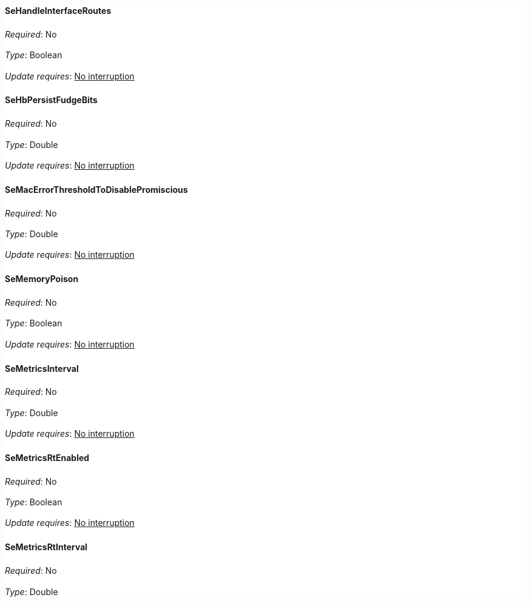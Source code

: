 #### SeHandleInterfaceRoutes

_Required_: No

_Type_: Boolean

_Update requires_: [No interruption](https://docs.aws.amazon.com/AWSCloudFormation/latest/UserGuide/using-cfn-updating-stacks-update-behaviors.html#update-no-interrupt)

#### SeHbPersistFudgeBits

_Required_: No

_Type_: Double

_Update requires_: [No interruption](https://docs.aws.amazon.com/AWSCloudFormation/latest/UserGuide/using-cfn-updating-stacks-update-behaviors.html#update-no-interrupt)

#### SeMacErrorThresholdToDisablePromiscious

_Required_: No

_Type_: Double

_Update requires_: [No interruption](https://docs.aws.amazon.com/AWSCloudFormation/latest/UserGuide/using-cfn-updating-stacks-update-behaviors.html#update-no-interrupt)

#### SeMemoryPoison

_Required_: No

_Type_: Boolean

_Update requires_: [No interruption](https://docs.aws.amazon.com/AWSCloudFormation/latest/UserGuide/using-cfn-updating-stacks-update-behaviors.html#update-no-interrupt)

#### SeMetricsInterval

_Required_: No

_Type_: Double

_Update requires_: [No interruption](https://docs.aws.amazon.com/AWSCloudFormation/latest/UserGuide/using-cfn-updating-stacks-update-behaviors.html#update-no-interrupt)

#### SeMetricsRtEnabled

_Required_: No

_Type_: Boolean

_Update requires_: [No interruption](https://docs.aws.amazon.com/AWSCloudFormation/latest/UserGuide/using-cfn-updating-stacks-update-behaviors.html#update-no-interrupt)

#### SeMetricsRtInterval

_Required_: No

_Type_: Double
